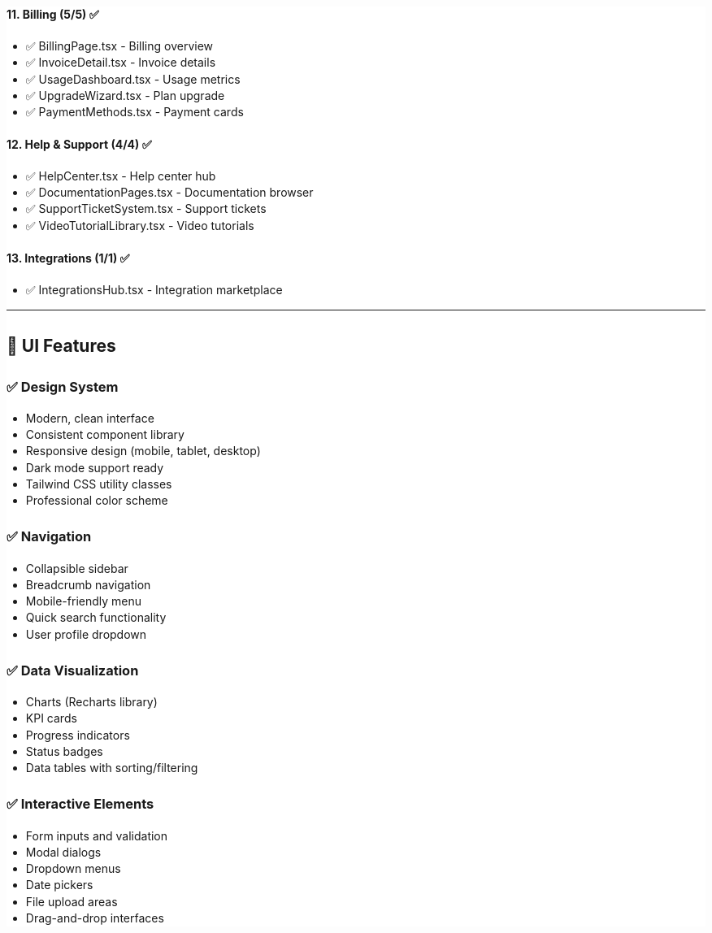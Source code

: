 #### 11. **Billing** (5/5) ✅
- ✅ BillingPage.tsx - Billing overview
- ✅ InvoiceDetail.tsx - Invoice details
- ✅ UsageDashboard.tsx - Usage metrics
- ✅ UpgradeWizard.tsx - Plan upgrade
- ✅ PaymentMethods.tsx - Payment cards

#### 12. **Help & Support** (4/4) ✅
- ✅ HelpCenter.tsx - Help center hub
- ✅ DocumentationPages.tsx - Documentation browser
- ✅ SupportTicketSystem.tsx - Support tickets
- ✅ VideoTutorialLibrary.tsx - Video tutorials

#### 13. **Integrations** (1/1) ✅
- ✅ IntegrationsHub.tsx - Integration marketplace

---

## 🎨 **UI Features**

### ✅ **Design System**
- Modern, clean interface
- Consistent component library
- Responsive design (mobile, tablet, desktop)
- Dark mode support ready
- Tailwind CSS utility classes
- Professional color scheme

### ✅ **Navigation**
- Collapsible sidebar
- Breadcrumb navigation
- Mobile-friendly menu
- Quick search functionality
- User profile dropdown

### ✅ **Data Visualization**
- Charts (Recharts library)
- KPI cards
- Progress indicators
- Status badges
- Data tables with sorting/filtering

### ✅ **Interactive Elements**
- Form inputs and validation
- Modal dialogs
- Dropdown menus
- Date pickers
- File upload areas
- Drag-and-drop interfaces

